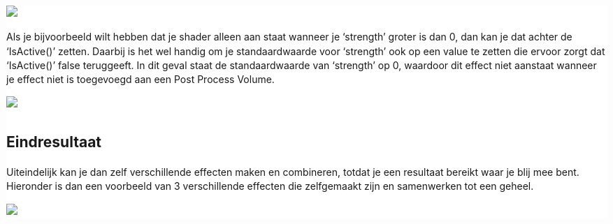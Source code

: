 <img width="346px" src="images/RFGIsActive.png"/>

Als je bijvoorbeeld wilt hebben dat je shader alleen aan staat wanneer je ‘strength’ groter is dan 0, dan kan je dat achter de ‘IsActive()’ zetten. Daarbij is het wel handig om je standaardwaarde voor ‘strength’ ook op een value te zetten die ervoor zorgt dat ‘IsActive()’ false teruggeeft. In dit geval staat de standaardwaarde van ‘strength’ op 0, waardoor dit effect niet aanstaat wanneer je effect niet is toegevoegd aan een Post Process Volume.

<img width="395px" src="images/RFGIsActiveExamples.png"/>

## Eindresultaat
Uiteindelijk kan je dan zelf verschillende effecten maken en combineren, totdat je een resultaat bereikt waar je blij mee bent. Hieronder is dan een voorbeeld van 3 verschillende effecten die zelfgemaakt zijn en samenwerken tot een geheel.

<img width="600px" src="images/RFGResults.png"/>